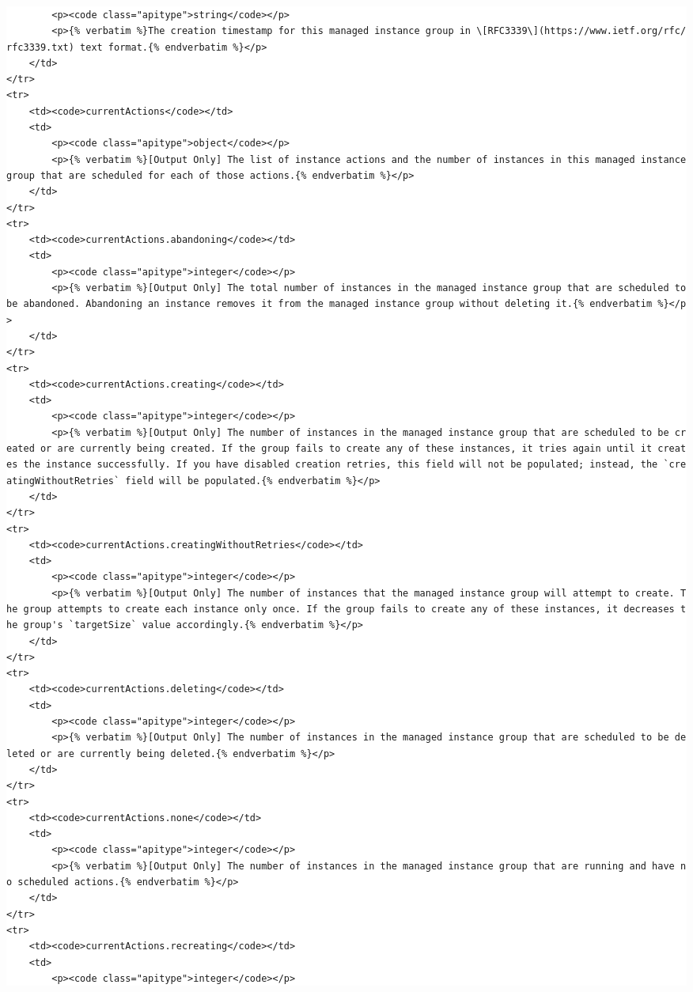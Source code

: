             <p><code class="apitype">string</code></p>
            <p>{% verbatim %}The creation timestamp for this managed instance group in \[RFC3339\](https://www.ietf.org/rfc/rfc3339.txt) text format.{% endverbatim %}</p>
        </td>
    </tr>
    <tr>
        <td><code>currentActions</code></td>
        <td>
            <p><code class="apitype">object</code></p>
            <p>{% verbatim %}[Output Only] The list of instance actions and the number of instances in this managed instance group that are scheduled for each of those actions.{% endverbatim %}</p>
        </td>
    </tr>
    <tr>
        <td><code>currentActions.abandoning</code></td>
        <td>
            <p><code class="apitype">integer</code></p>
            <p>{% verbatim %}[Output Only] The total number of instances in the managed instance group that are scheduled to be abandoned. Abandoning an instance removes it from the managed instance group without deleting it.{% endverbatim %}</p>
        </td>
    </tr>
    <tr>
        <td><code>currentActions.creating</code></td>
        <td>
            <p><code class="apitype">integer</code></p>
            <p>{% verbatim %}[Output Only] The number of instances in the managed instance group that are scheduled to be created or are currently being created. If the group fails to create any of these instances, it tries again until it creates the instance successfully. If you have disabled creation retries, this field will not be populated; instead, the `creatingWithoutRetries` field will be populated.{% endverbatim %}</p>
        </td>
    </tr>
    <tr>
        <td><code>currentActions.creatingWithoutRetries</code></td>
        <td>
            <p><code class="apitype">integer</code></p>
            <p>{% verbatim %}[Output Only] The number of instances that the managed instance group will attempt to create. The group attempts to create each instance only once. If the group fails to create any of these instances, it decreases the group's `targetSize` value accordingly.{% endverbatim %}</p>
        </td>
    </tr>
    <tr>
        <td><code>currentActions.deleting</code></td>
        <td>
            <p><code class="apitype">integer</code></p>
            <p>{% verbatim %}[Output Only] The number of instances in the managed instance group that are scheduled to be deleted or are currently being deleted.{% endverbatim %}</p>
        </td>
    </tr>
    <tr>
        <td><code>currentActions.none</code></td>
        <td>
            <p><code class="apitype">integer</code></p>
            <p>{% verbatim %}[Output Only] The number of instances in the managed instance group that are running and have no scheduled actions.{% endverbatim %}</p>
        </td>
    </tr>
    <tr>
        <td><code>currentActions.recreating</code></td>
        <td>
            <p><code class="apitype">integer</code></p>